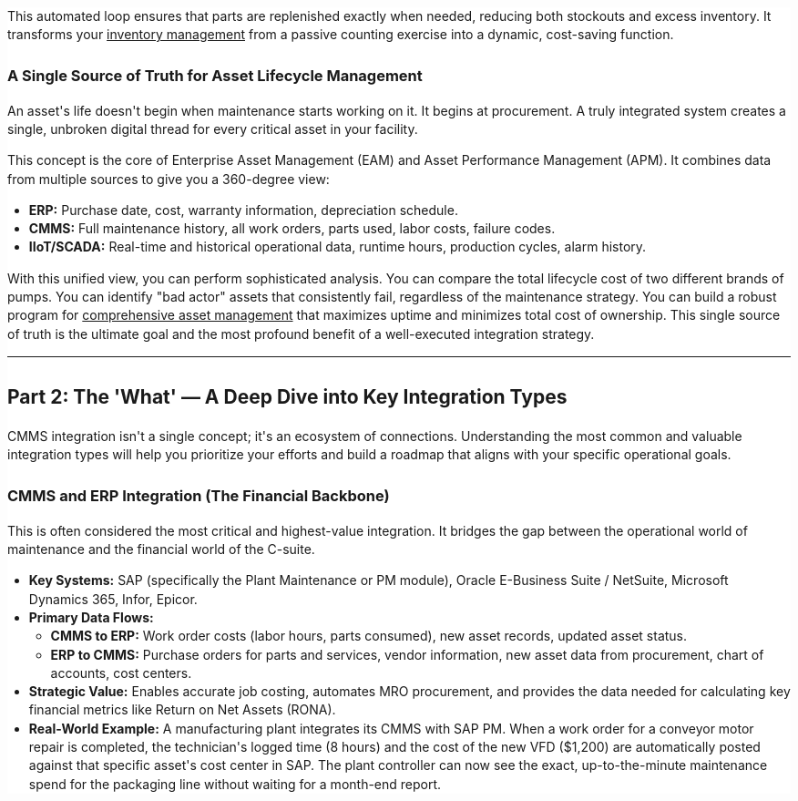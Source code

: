 This automated loop ensures that parts are replenished exactly when needed, reducing both stockouts and excess inventory. It transforms your [inventory management](/features/inventory-management) from a passive counting exercise into a dynamic, cost-saving function.

### A Single Source of Truth for Asset Lifecycle Management

An asset's life doesn't begin when maintenance starts working on it. It begins at procurement. A truly integrated system creates a single, unbroken digital thread for every critical asset in your facility.

This concept is the core of Enterprise Asset Management (EAM) and Asset Performance Management (APM). It combines data from multiple sources to give you a 360-degree view:
*   **ERP:** Purchase date, cost, warranty information, depreciation schedule.
*   **CMMS:** Full maintenance history, all work orders, parts used, labor costs, failure codes.
*   **IIoT/SCADA:** Real-time and historical operational data, runtime hours, production cycles, alarm history.

With this unified view, you can perform sophisticated analysis. You can compare the total lifecycle cost of two different brands of pumps. You can identify "bad actor" assets that consistently fail, regardless of the maintenance strategy. You can build a robust program for [comprehensive asset management](/features/asset-management) that maximizes uptime and minimizes total cost of ownership. This single source of truth is the ultimate goal and the most profound benefit of a well-executed integration strategy.

---

## Part 2: The 'What' — A Deep Dive into Key Integration Types

CMMS integration isn't a single concept; it's an ecosystem of connections. Understanding the most common and valuable integration types will help you prioritize your efforts and build a roadmap that aligns with your specific operational goals.

### CMMS and ERP Integration (The Financial Backbone)

This is often considered the most critical and highest-value integration. It bridges the gap between the operational world of maintenance and the financial world of the C-suite.

*   **Key Systems:** SAP (specifically the Plant Maintenance or PM module), Oracle E-Business Suite / NetSuite, Microsoft Dynamics 365, Infor, Epicor.
*   **Primary Data Flows:**
    *   **CMMS to ERP:** Work order costs (labor hours, parts consumed), new asset records, updated asset status.
    *   **ERP to CMMS:** Purchase orders for parts and services, vendor information, new asset data from procurement, chart of accounts, cost centers.
*   **Strategic Value:** Enables accurate job costing, automates MRO procurement, and provides the data needed for calculating key financial metrics like Return on Net Assets (RONA).
*   **Real-World Example:** A manufacturing plant integrates its CMMS with SAP PM. When a work order for a conveyor motor repair is completed, the technician's logged time (8 hours) and the cost of the new VFD ($1,200) are automatically posted against that specific asset's cost center in SAP. The plant controller can now see the exact, up-to-the-minute maintenance spend for the packaging line without waiting for a month-end report.
